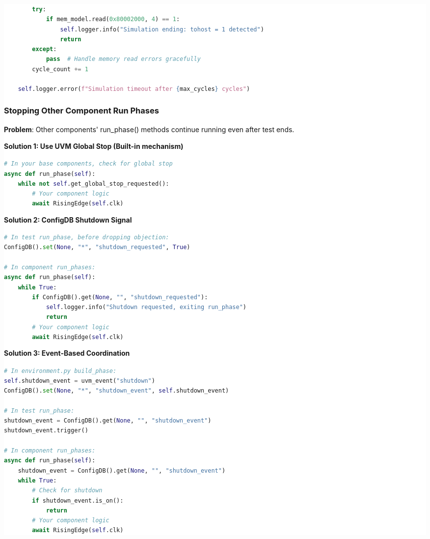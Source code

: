 ```python
        try:
            if mem_model.read(0x80002000, 4) == 1:
                self.logger.info("Simulation ending: tohost = 1 detected")
                return
        except:
            pass  # Handle memory read errors gracefully
        cycle_count += 1
    
    self.logger.error(f"Simulation timeout after {max_cycles} cycles")
```

### Stopping Other Component Run Phases

**Problem**: Other components' run_phase() methods continue running even after test ends.

**Solution 1: Use UVM Global Stop (Built-in mechanism)**
```python
# In your base components, check for global stop
async def run_phase(self):
    while not self.get_global_stop_requested():
        # Your component logic
        await RisingEdge(self.clk)
```

**Solution 2: ConfigDB Shutdown Signal**
```python
# In test run_phase, before dropping objection:
ConfigDB().set(None, "*", "shutdown_requested", True)

# In component run_phases:
async def run_phase(self):
    while True:
        if ConfigDB().get(None, "", "shutdown_requested"):
            self.logger.info("Shutdown requested, exiting run_phase")
            return
        # Your component logic
        await RisingEdge(self.clk)
```

**Solution 3: Event-Based Coordination**
```python
# In environment.py build_phase:
self.shutdown_event = uvm_event("shutdown")
ConfigDB().set(None, "*", "shutdown_event", self.shutdown_event)

# In test run_phase:
shutdown_event = ConfigDB().get(None, "", "shutdown_event")
shutdown_event.trigger()

# In component run_phases:
async def run_phase(self):
    shutdown_event = ConfigDB().get(None, "", "shutdown_event")
    while True:
        # Check for shutdown
        if shutdown_event.is_on():
            return
        # Your component logic
        await RisingEdge(self.clk)
```
